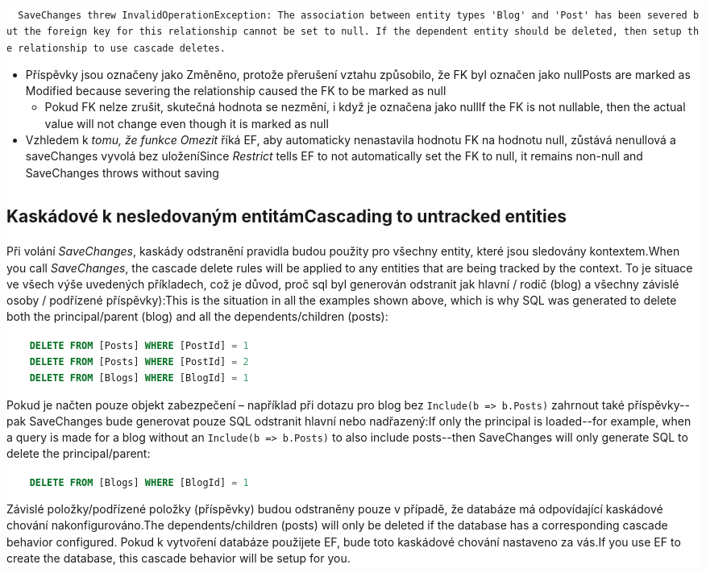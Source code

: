 ``` output
  SaveChanges threw InvalidOperationException: The association between entity types 'Blog' and 'Post' has been severed but the foreign key for this relationship cannot be set to null. If the dependent entity should be deleted, then setup the relationship to use cascade deletes.
```

* <span data-ttu-id="5b7a0-214">Příspěvky jsou označeny jako Změněno, protože přerušení vztahu způsobilo, že FK byl označen jako null</span><span class="sxs-lookup"><span data-stu-id="5b7a0-214">Posts are marked as Modified because severing the relationship caused the FK to be marked as null</span></span>
  * <span data-ttu-id="5b7a0-215">Pokud FK nelze zrušit, skutečná hodnota se nezmění, i když je označena jako null</span><span class="sxs-lookup"><span data-stu-id="5b7a0-215">If the FK is not nullable, then the actual value will not change even though it is marked as null</span></span>
* <span data-ttu-id="5b7a0-216">Vzhledem k *tomu, že funkce Omezit* říká EF, aby automaticky nenastavila hodnotu FK na hodnotu null, zůstává nenullová a saveChanges vyvolá bez uložení</span><span class="sxs-lookup"><span data-stu-id="5b7a0-216">Since *Restrict* tells EF to not automatically set the FK to null, it remains non-null and SaveChanges throws without saving</span></span>

## <a name="cascading-to-untracked-entities"></a><span data-ttu-id="5b7a0-217">Kaskádové k nesledovaným entitám</span><span class="sxs-lookup"><span data-stu-id="5b7a0-217">Cascading to untracked entities</span></span>

<span data-ttu-id="5b7a0-218">Při volání *SaveChanges*, kaskády odstranění pravidla budou použity pro všechny entity, které jsou sledovány kontextem.</span><span class="sxs-lookup"><span data-stu-id="5b7a0-218">When you call *SaveChanges*, the cascade delete rules will be applied to any entities that are being tracked by the context.</span></span> <span data-ttu-id="5b7a0-219">To je situace ve všech výše uvedených příkladech, což je důvod, proč sql byl generován odstranit jak hlavní / rodič (blog) a všechny závislé osoby / podřízené příspěvky):</span><span class="sxs-lookup"><span data-stu-id="5b7a0-219">This is the situation in all the examples shown above, which is why SQL was generated to delete both the principal/parent (blog) and all the dependents/children (posts):</span></span>

```sql
    DELETE FROM [Posts] WHERE [PostId] = 1
    DELETE FROM [Posts] WHERE [PostId] = 2
    DELETE FROM [Blogs] WHERE [BlogId] = 1
```

<span data-ttu-id="5b7a0-220">Pokud je načten pouze objekt zabezpečení – například při dotazu pro blog bez `Include(b => b.Posts)` zahrnout také příspěvky--pak SaveChanges bude generovat pouze SQL odstranit hlavní nebo nadřazený:</span><span class="sxs-lookup"><span data-stu-id="5b7a0-220">If only the principal is loaded--for example, when a query is made for a blog without an `Include(b => b.Posts)` to also include posts--then SaveChanges will only generate SQL to delete the principal/parent:</span></span>

```sql
    DELETE FROM [Blogs] WHERE [BlogId] = 1
```

<span data-ttu-id="5b7a0-221">Závislé položky/podřízené položky (příspěvky) budou odstraněny pouze v případě, že databáze má odpovídající kaskádové chování nakonfigurováno.</span><span class="sxs-lookup"><span data-stu-id="5b7a0-221">The dependents/children (posts) will only be deleted if the database has a corresponding cascade behavior configured.</span></span> <span data-ttu-id="5b7a0-222">Pokud k vytvoření databáze použijete EF, bude toto kaskádové chování nastaveno za vás.</span><span class="sxs-lookup"><span data-stu-id="5b7a0-222">If you use EF to create the database, this cascade behavior will be setup for you.</span></span>
